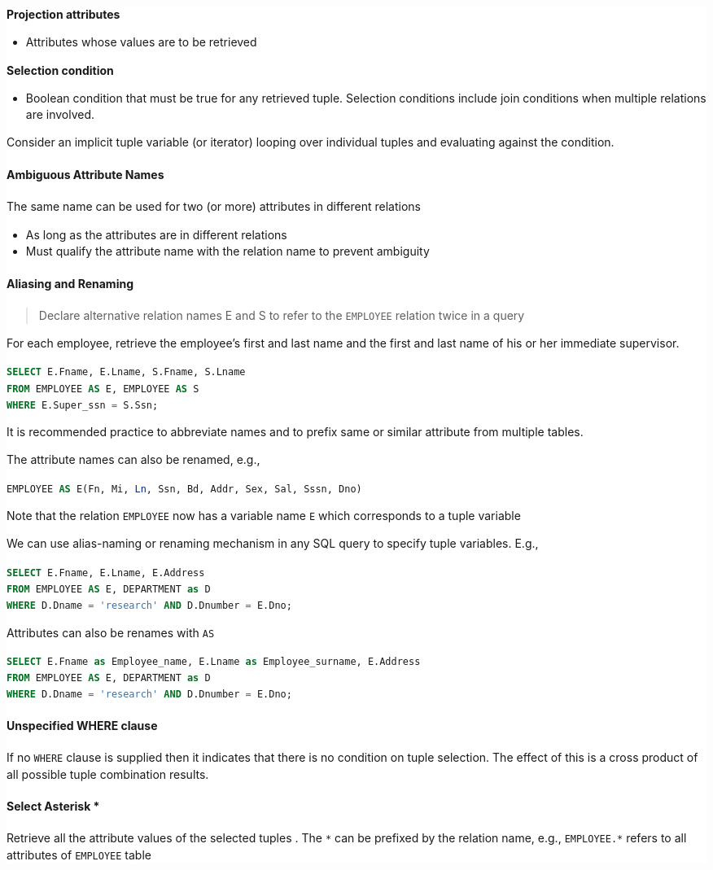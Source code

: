 **Projection attributes**  
- Attributes whose values are to be retrieved  

**Selection condition**  
- Boolean condition that must be true for any retrieved tuple. Selection conditions include join conditions when multiple relations are involved.  

Consider an implicit tuple variable (or iterator) looping over individual tuples and evaluating against the condition.


#### Ambiguous Attribute Names  
The same name can be used for two (or more) attributes in different relations  
- As long as the attributes are in different relations  
- Must qualify the attribute name with the relation name to prevent ambiguity
#### Aliasing and Renaming
> Declare alternative relation names E and S to refer to the `EMPLOYEE` relation twice in a query


For each employee, retrieve the employee’s first and last name and the first and last name of his or her immediate supervisor.  
```sql
SELECT E.Fname, E.Lname, S.Fname, S.Lname  
FROM EMPLOYEE AS E, EMPLOYEE AS S  
WHERE E.Super_ssn = S.Ssn;  
```

It is recommended practice to abbreviate names and to prefix same or similar attribute from multiple tables.

The attribute names can also be renamed, e.g.,  
```sql
EMPLOYEE AS E(Fn, Mi, Ln, Ssn, Bd, Addr, Sex, Sal, Sssn, Dno)  
```

Note that the relation `EMPLOYEE` now has a variable name `E` which corresponds to a tuple variable 

We can use alias-naming or renaming mechanism in any SQL query to specify tuple variables. E.g.,
```sql
SELECT E.Fname, E.Lname, E.Address
FROM EMPLOYEE AS E, DEPARTMENT as D
WHERE D.Dname = 'research' AND D.Dnumber = E.Dno;
```

Attributes can also be renames with `AS`

```sql
SELECT E.Fname as Employee_name, E.Lname as Employee_surname, E.Address
FROM EMPLOYEE AS E, DEPARTMENT as D
WHERE D.Dname = 'research' AND D.Dnumber = E.Dno;
```

#### Unspecified WHERE clause
If no `WHERE` clause is supplied then it indicates that there is no condition on tuple selection. The effect of this is a cross product of all possible tuple combination results.


#### Select Asterisk *
Retrieve all the attribute values of the selected tuples .
The `*` can be prefixed by the relation name, e.g., `EMPLOYEE.*` refers to all attributes of `EMPLOYEE` table
